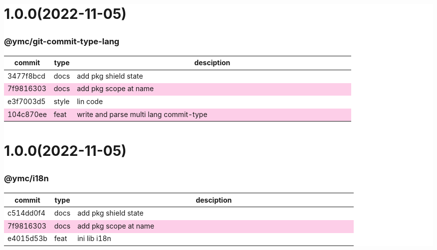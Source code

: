 <a name="1.0.0"></a>
# 1.0.0(2022-11-05)
### @ymc/git-commit-type-lang
<table><thead><tr><th>commit</th><th>type</th><th style="width:80%">desciption</th></tr></thead><tbody><tr><td><a title="docs(core): add pkg shield state&#10;&#10;update lin,tes state in readme.md&#10;update banner in dist&#10;&#10;generated by ymc@robot" hrel="https://github.com/ymc-github/js-idea/commit/e3477f8bcdf176186a67318a93a3d05596404fe7"> 3477f8bcd </a></td>
<td>docs</td>
<td>add pkg shield state</td></tr>
<tr style="background-color:#fdcee8;" ><td><a title="docs(core): add pkg scope at name&#10;&#10;export setClassConstructor and alias&#10;export setClassMethod and alias&#10;export mixClass and alias&#10;export setClassMethodAlias&#10;&#10;generated by ymc@robot" hrel="https://github.com/ymc-github/js-idea/commit/17f9816303affed7df6cf9d56cf31f4ee2c7cbd5"> 7f9816303 </a></td>
<td>docs</td>
<td>add pkg scope at name</td></tr>
<tr><td><a title="style(core): lin code&#10;&#10;use cjs,esm,umd format&#10;use min version per format&#10;use esm without min as index.js&#10;&#10;generated by ymc@robot" hrel="https://github.com/ymc-github/js-idea/commit/2e3f7003d578e13716519ae313b6e8878aa4a514"> e3f7003d5 </a></td>
<td>style</td>
<td>lin code</td></tr>
<tr style="background-color:#fdcee8;" ><td><a title="feat(core): write and parse multi lang commit-type&#10;&#10;use cjs,esm,umd format&#10;use min version per format&#10;use esm without min as index.js&#10;&#10;generated by ymc@robot" hrel="https://github.com/ymc-github/js-idea/commit/9104c870ee79ee0279e2659c149e8af23cd9470d"> 104c870ee </a></td>
<td>feat</td>
<td>write and parse multi lang commit-type</td></tr></tbody></table>

<a name="1.0.0"></a>
# 1.0.0(2022-11-05)
### @ymc/i18n
<table><thead><tr><th>commit</th><th>type</th><th style="width:80%">desciption</th></tr></thead><tbody><tr><td><a title="docs(core): add pkg shield state&#10;&#10;update lin,tes state in readme.md&#10;update banner in dist&#10;&#10;generated by ymc@robot" hrel="https://github.com/ymc-github/js-idea/commit/9c514dd0f4d38a976f2bd5943d929a40a89d8384"> c514dd0f4 </a></td>
<td>docs</td>
<td>add pkg shield state</td></tr>
<tr style="background-color:#fdcee8;" ><td><a title="docs(core): add pkg scope at name&#10;&#10;export setClassConstructor and alias&#10;export setClassMethod and alias&#10;export mixClass and alias&#10;export setClassMethodAlias&#10;&#10;generated by ymc@robot" hrel="https://github.com/ymc-github/js-idea/commit/17f9816303affed7df6cf9d56cf31f4ee2c7cbd5"> 7f9816303 </a></td>
<td>docs</td>
<td>add pkg scope at name</td></tr>
<tr><td><a title="feat(core): ini lib i18n&#10;&#10;use cjs,esm,umd format&#10;use min version per format&#10;use esm without min as index.js&#10;&#10;generated by ymc@robot" hrel="https://github.com/ymc-github/js-idea/commit/6e4015d53b18ebd2dc511b5db550f87268c84b6a"> e4015d53b </a></td>
<td>feat</td>
<td>ini lib i18n</td></tr></tbody></table>
